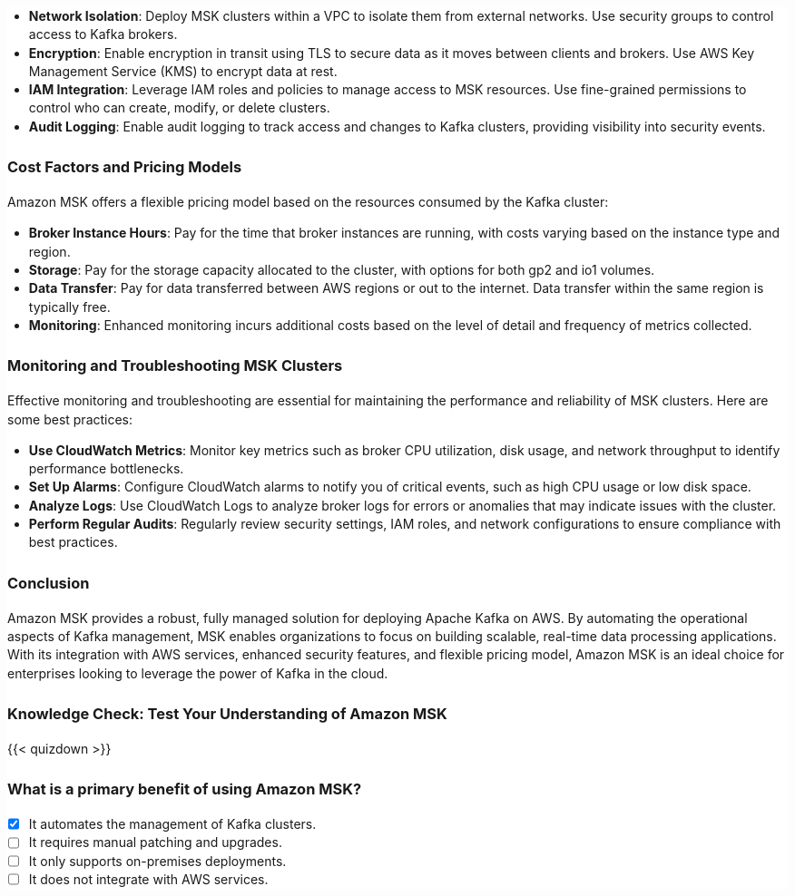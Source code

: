 - **Network Isolation**: Deploy MSK clusters within a VPC to isolate them from external networks. Use security groups to control access to Kafka brokers.
- **Encryption**: Enable encryption in transit using TLS to secure data as it moves between clients and brokers. Use AWS Key Management Service (KMS) to encrypt data at rest.
- **IAM Integration**: Leverage IAM roles and policies to manage access to MSK resources. Use fine-grained permissions to control who can create, modify, or delete clusters.
- **Audit Logging**: Enable audit logging to track access and changes to Kafka clusters, providing visibility into security events.

### Cost Factors and Pricing Models

Amazon MSK offers a flexible pricing model based on the resources consumed by the Kafka cluster:

- **Broker Instance Hours**: Pay for the time that broker instances are running, with costs varying based on the instance type and region.
- **Storage**: Pay for the storage capacity allocated to the cluster, with options for both gp2 and io1 volumes.
- **Data Transfer**: Pay for data transferred between AWS regions or out to the internet. Data transfer within the same region is typically free.
- **Monitoring**: Enhanced monitoring incurs additional costs based on the level of detail and frequency of metrics collected.

### Monitoring and Troubleshooting MSK Clusters

Effective monitoring and troubleshooting are essential for maintaining the performance and reliability of MSK clusters. Here are some best practices:

- **Use CloudWatch Metrics**: Monitor key metrics such as broker CPU utilization, disk usage, and network throughput to identify performance bottlenecks.
- **Set Up Alarms**: Configure CloudWatch alarms to notify you of critical events, such as high CPU usage or low disk space.
- **Analyze Logs**: Use CloudWatch Logs to analyze broker logs for errors or anomalies that may indicate issues with the cluster.
- **Perform Regular Audits**: Regularly review security settings, IAM roles, and network configurations to ensure compliance with best practices.

### Conclusion

Amazon MSK provides a robust, fully managed solution for deploying Apache Kafka on AWS. By automating the operational aspects of Kafka management, MSK enables organizations to focus on building scalable, real-time data processing applications. With its integration with AWS services, enhanced security features, and flexible pricing model, Amazon MSK is an ideal choice for enterprises looking to leverage the power of Kafka in the cloud.

### Knowledge Check: Test Your Understanding of Amazon MSK

{{< quizdown >}}

### What is a primary benefit of using Amazon MSK?

- [x] It automates the management of Kafka clusters.
- [ ] It requires manual patching and upgrades.
- [ ] It only supports on-premises deployments.
- [ ] It does not integrate with AWS services.
